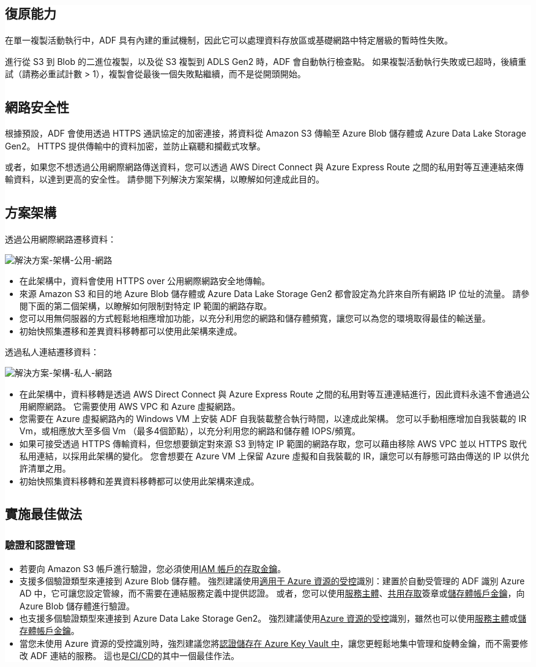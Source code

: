 ## <a name="resilience"></a>復原能力

在單一複製活動執行中，ADF 具有內建的重試機制，因此它可以處理資料存放區或基礎網路中特定層級的暫時性失敗。 

進行從 S3 到 Blob 的二進位複製，以及從 S3 複製到 ADLS Gen2 時，ADF 會自動執行檢查點。  如果複製活動執行失敗或已超時，後續重試（請務必重試計數 > 1），複製會從最後一個失敗點繼續，而不是從開頭開始。 

## <a name="network-security"></a>網路安全性 

根據預設，ADF 會使用透過 HTTPS 通訊協定的加密連接，將資料從 Amazon S3 傳輸至 Azure Blob 儲存體或 Azure Data Lake Storage Gen2。  HTTPS 提供傳輸中的資料加密，並防止竊聽和攔截式攻擊。 

或者，如果您不想透過公用網際網路傳送資料，您可以透過 AWS Direct Connect 與 Azure Express Route 之間的私用對等互連連結來傳輸資料，以達到更高的安全性。  請參閱下列解決方案架構，以瞭解如何達成此目的。 

## <a name="solution-architecture"></a>方案架構

透過公用網際網路遷移資料：

![解決方案-架構-公用-網路](media/data-migration-guidance-s3-to-azure-storage/solution-architecture-public-network.png)

- 在此架構中，資料會使用 HTTPS over 公用網際網路安全地傳輸。 
- 來源 Amazon S3 和目的地 Azure Blob 儲存體或 Azure Data Lake Storage Gen2 都會設定為允許來自所有網路 IP 位址的流量。  請參閱下面的第二個架構，以瞭解如何限制對特定 IP 範圍的網路存取。 
- 您可以用無伺服器的方式輕鬆地相應增加功能，以充分利用您的網路和儲存體頻寬，讓您可以為您的環境取得最佳的輸送量。 
- 初始快照集遷移和差異資料移轉都可以使用此架構來達成。 

透過私人連結遷移資料： 

![解決方案-架構-私人-網路](media/data-migration-guidance-s3-to-azure-storage/solution-architecture-private-network.png)

- 在此架構中，資料移轉是透過 AWS Direct Connect 與 Azure Express Route 之間的私用對等互連連結進行，因此資料永遠不會通過公用網際網路。  它需要使用 AWS VPC 和 Azure 虛擬網路。 
- 您需要在 Azure 虛擬網路內的 Windows VM 上安裝 ADF 自我裝載整合執行時間，以達成此架構。  您可以手動相應增加自我裝載的 IR Vm，或相應放大至多個 Vm （最多4個節點），以充分利用您的網路和儲存體 IOPS/頻寬。 
- 如果可接受透過 HTTPS 傳輸資料，但您想要鎖定對來源 S3 到特定 IP 範圍的網路存取，您可以藉由移除 AWS VPC 並以 HTTPS 取代私用連結，以採用此架構的變化。  您會想要在 Azure VM 上保留 Azure 虛擬和自我裝載的 IR，讓您可以有靜態可路由傳送的 IP 以供允許清單之用。 
- 初始快照集資料移轉和差異資料移轉都可以使用此架構來達成。 

## <a name="implementation-best-practices"></a>實施最佳做法 

### <a name="authentication-and-credential-management"></a>驗證和認證管理 

- 若要向 Amazon S3 帳戶進行驗證，您必須使用[IAM 帳戶的存取金鑰](https://docs.microsoft.com/azure/data-factory/connector-amazon-simple-storage-service#linked-service-properties)。 
- 支援多個驗證類型來連接到 Azure Blob 儲存體。  強烈建議使用[適用于 Azure 資源的受控](https://docs.microsoft.com/azure/data-factory/connector-azure-blob-storage#managed-identity)識別：建置於自動受管理的 ADF 識別 Azure AD 中，它可讓您設定管線，而不需要在連結服務定義中提供認證。  或者，您可以使用[服務主體](https://docs.microsoft.com/azure/data-factory/connector-azure-blob-storage#service-principal-authentication)、[共用存取](https://docs.microsoft.com/azure/data-factory/connector-azure-blob-storage#shared-access-signature-authentication)簽章或[儲存體帳戶金鑰](https://docs.microsoft.com/azure/data-factory/connector-azure-blob-storage#account-key-authentication)，向 Azure Blob 儲存體進行驗證。 
- 也支援多個驗證類型來連接到 Azure Data Lake Storage Gen2。  強烈建議使用[Azure 資源的受控](https://docs.microsoft.com/azure/data-factory/connector-azure-data-lake-storage#managed-identity)識別，雖然也可以使用[服務主體](https://docs.microsoft.com/azure/data-factory/connector-azure-data-lake-storage#service-principal-authentication)或[儲存體帳戶金鑰](https://docs.microsoft.com/azure/data-factory/connector-azure-data-lake-storage#account-key-authentication)。 
- 當您未使用 Azure 資源的受控識別時，強烈建議您將[認證儲存在 Azure Key Vault 中](https://docs.microsoft.com/azure/data-factory/store-credentials-in-key-vault)，讓您更輕鬆地集中管理和旋轉金鑰，而不需要修改 ADF 連結的服務。  這也是[CI/CD](https://docs.microsoft.com/azure/data-factory/continuous-integration-deployment#best-practices-for-cicd)的其中一個最佳作法。 
